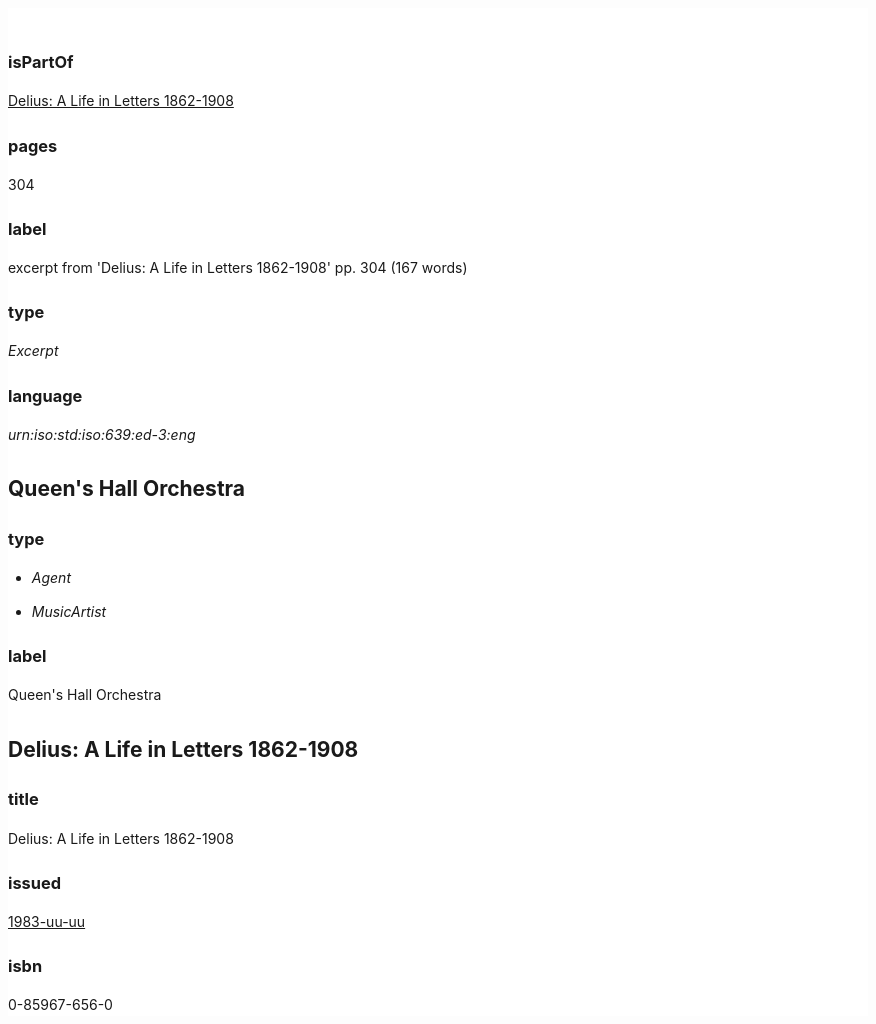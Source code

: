<p class="MsoNormal">&nbsp;</p>


### isPartOf


[Delius: A Life in Letters 1862-1908](#Delius-A-Life-in-Letters-1862-1908)

### pages


304

### label


excerpt from 'Delius: A Life in Letters 1862-1908' pp. 304 (167 words)

### type


*Excerpt*

### language


*urn:iso:std:iso:639:ed-3:eng*

## Queen's Hall Orchestra

### type

 - *Agent*

 - *MusicArtist*

### label


Queen's Hall Orchestra

## Delius: A Life in Letters 1862-1908

### title


Delius: A Life in Letters 1862-1908

### issued


[1983-uu-uu](#1983-uu-uu)

### isbn


0-85967-656-0
